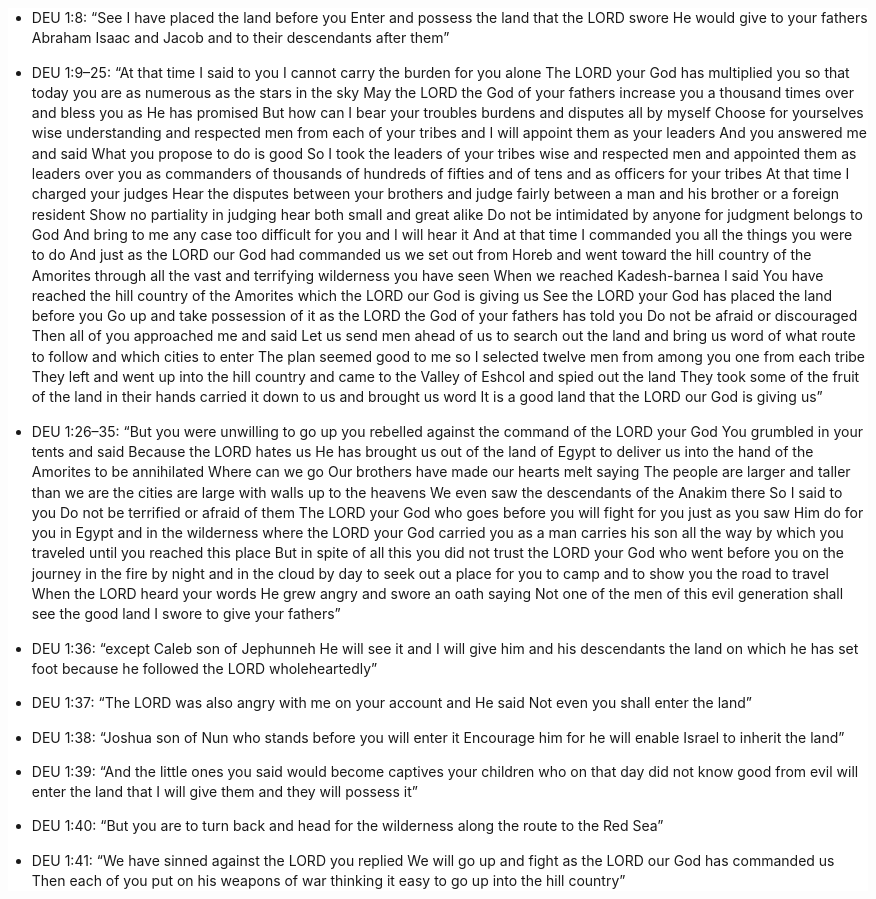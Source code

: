 * DEU 1:8: “See I have placed the land before you Enter and possess the land that the LORD swore He would give to your fathers Abraham Isaac and Jacob and to their descendants after them”

* DEU 1:9–25: “At that time I said to you I cannot carry the burden for you alone The LORD your God has multiplied you so that today you are as numerous as the stars in the sky May the LORD the God of your fathers increase you a thousand times over and bless you as He has promised But how can I bear your troubles burdens and disputes all by myself Choose for yourselves wise understanding and respected men from each of your tribes and I will appoint them as your leaders And you answered me and said What you propose to do is good So I took the leaders of your tribes wise and respected men and appointed them as leaders over you as commanders of thousands of hundreds of fifties and of tens and as officers for your tribes At that time I charged your judges Hear the disputes between your brothers and judge fairly between a man and his brother or a foreign resident Show no partiality in judging hear both small and great alike Do not be intimidated by anyone for judgment belongs to God And bring to me any case too difficult for you and I will hear it And at that time I commanded you all the things you were to do And just as the LORD our God had commanded us we set out from Horeb and went toward the hill country of the Amorites through all the vast and terrifying wilderness you have seen When we reached Kadesh-barnea I said You have reached the hill country of the Amorites which the LORD our God is giving us See the LORD your God has placed the land before you Go up and take possession of it as the LORD the God of your fathers has told you Do not be afraid or discouraged Then all of you approached me and said Let us send men ahead of us to search out the land and bring us word of what route to follow and which cities to enter The plan seemed good to me so I selected twelve men from among you one from each tribe They left and went up into the hill country and came to the Valley of Eshcol and spied out the land They took some of the fruit of the land in their hands carried it down to us and brought us word It is a good land that the LORD our God is giving us”

* DEU 1:26–35: “But you were unwilling to go up you rebelled against the command of the LORD your God You grumbled in your tents and said Because the LORD hates us He has brought us out of the land of Egypt to deliver us into the hand of the Amorites to be annihilated Where can we go Our brothers have made our hearts melt saying The people are larger and taller than we are the cities are large with walls up to the heavens We even saw the descendants of the Anakim there So I said to you Do not be terrified or afraid of them The LORD your God who goes before you will fight for you just as you saw Him do for you in Egypt and in the wilderness where the LORD your God carried you as a man carries his son all the way by which you traveled until you reached this place But in spite of all this you did not trust the LORD your God who went before you on the journey in the fire by night and in the cloud by day to seek out a place for you to camp and to show you the road to travel When the LORD heard your words He grew angry and swore an oath saying Not one of the men of this evil generation shall see the good land I swore to give your fathers”

* DEU 1:36: “except Caleb son of Jephunneh He will see it and I will give him and his descendants the land on which he has set foot because he followed the LORD wholeheartedly”

* DEU 1:37: “The LORD was also angry with me on your account and He said Not even you shall enter the land”

* DEU 1:38: “Joshua son of Nun who stands before you will enter it Encourage him for he will enable Israel to inherit the land”

* DEU 1:39: “And the little ones you said would become captives your children who on that day did not know good from evil will enter the land that I will give them and they will possess it”

* DEU 1:40: “But you are to turn back and head for the wilderness along the route to the Red Sea”

* DEU 1:41: “We have sinned against the LORD you replied We will go up and fight as the LORD our God has commanded us Then each of you put on his weapons of war thinking it easy to go up into the hill country”

